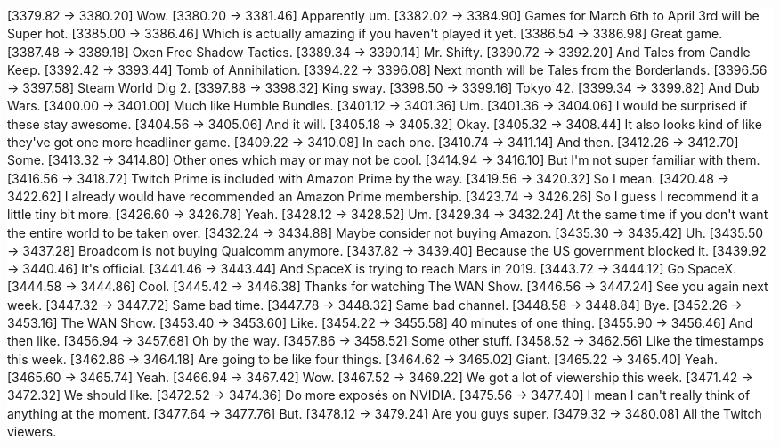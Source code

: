 [3379.82 → 3380.20] Wow.
[3380.20 → 3381.46] Apparently um.
[3382.02 → 3384.90] Games for March 6th to April 3rd will be Super hot.
[3385.00 → 3386.46] Which is actually amazing if you haven't played it yet.
[3386.54 → 3386.98] Great game.
[3387.48 → 3389.18] Oxen Free Shadow Tactics.
[3389.34 → 3390.14] Mr. Shifty.
[3390.72 → 3392.20] And Tales from Candle Keep.
[3392.42 → 3393.44] Tomb of Annihilation.
[3394.22 → 3396.08] Next month will be Tales from the Borderlands.
[3396.56 → 3397.58] Steam World Dig 2.
[3397.88 → 3398.32] King sway.
[3398.50 → 3399.16] Tokyo 42.
[3399.34 → 3399.82] And Dub Wars.
[3400.00 → 3401.00] Much like Humble Bundles.
[3401.12 → 3401.36] Um.
[3401.36 → 3404.06] I would be surprised if these stay awesome.
[3404.56 → 3405.06] And it will.
[3405.18 → 3405.32] Okay.
[3405.32 → 3408.44] It also looks kind of like they've got one more headliner game.
[3409.22 → 3410.08] In each one.
[3410.74 → 3411.14] And then.
[3412.26 → 3412.70] Some.
[3413.32 → 3414.80] Other ones which may or may not be cool.
[3414.94 → 3416.10] But I'm not super familiar with them.
[3416.56 → 3418.72] Twitch Prime is included with Amazon Prime by the way.
[3419.56 → 3420.32] So I mean.
[3420.48 → 3422.62] I already would have recommended an Amazon Prime membership.
[3423.74 → 3426.26] So I guess I recommend it a little tiny bit more.
[3426.60 → 3426.78] Yeah.
[3428.12 → 3428.52] Um.
[3429.34 → 3432.24] At the same time if you don't want the entire world to be taken over.
[3432.24 → 3434.88] Maybe consider not buying Amazon.
[3435.30 → 3435.42] Uh.
[3435.50 → 3437.28] Broadcom is not buying Qualcomm anymore.
[3437.82 → 3439.40] Because the US government blocked it.
[3439.92 → 3440.46] It's official.
[3441.46 → 3443.44] And SpaceX is trying to reach Mars in 2019.
[3443.72 → 3444.12] Go SpaceX.
[3444.58 → 3444.86] Cool.
[3445.42 → 3446.38] Thanks for watching The WAN Show.
[3446.56 → 3447.24] See you again next week.
[3447.32 → 3447.72] Same bad time.
[3447.78 → 3448.32] Same bad channel.
[3448.58 → 3448.84] Bye.
[3452.26 → 3453.16] The WAN Show.
[3453.40 → 3453.60] Like.
[3454.22 → 3455.58] 40 minutes of one thing.
[3455.90 → 3456.46] And then like.
[3456.94 → 3457.68] Oh by the way.
[3457.86 → 3458.52] Some other stuff.
[3458.52 → 3462.56] Like the timestamps this week.
[3462.86 → 3464.18] Are going to be like four things.
[3464.62 → 3465.02] Giant.
[3465.22 → 3465.40] Yeah.
[3465.60 → 3465.74] Yeah.
[3466.94 → 3467.42] Wow.
[3467.52 → 3469.22] We got a lot of viewership this week.
[3471.42 → 3472.32] We should like.
[3472.52 → 3474.36] Do more exposés on NVIDIA.
[3475.56 → 3477.40] I mean I can't really think of anything at the moment.
[3477.64 → 3477.76] But.
[3478.12 → 3479.24] Are you guys super.
[3479.32 → 3480.08] All the Twitch viewers.